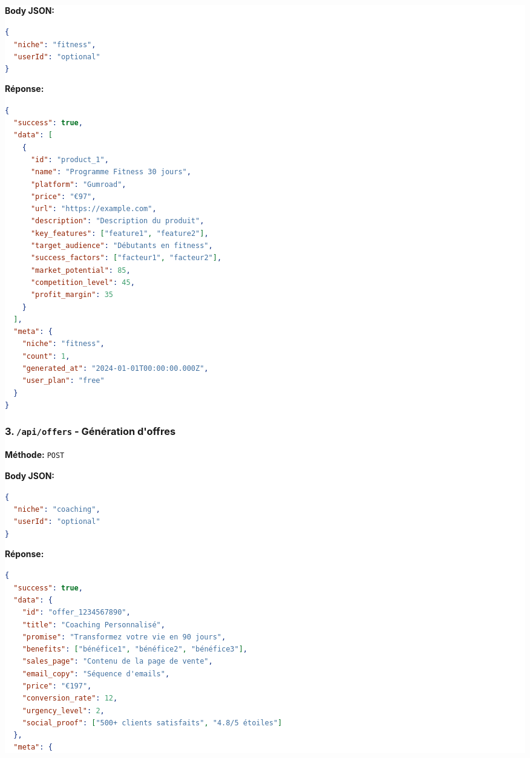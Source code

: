 **Body JSON:**
```json
{
  "niche": "fitness",
  "userId": "optional"
}
```

**Réponse:**
```json
{
  "success": true,
  "data": [
    {
      "id": "product_1",
      "name": "Programme Fitness 30 jours",
      "platform": "Gumroad",
      "price": "€97",
      "url": "https://example.com",
      "description": "Description du produit",
      "key_features": ["feature1", "feature2"],
      "target_audience": "Débutants en fitness",
      "success_factors": ["facteur1", "facteur2"],
      "market_potential": 85,
      "competition_level": 45,
      "profit_margin": 35
    }
  ],
  "meta": {
    "niche": "fitness",
    "count": 1,
    "generated_at": "2024-01-01T00:00:00.000Z",
    "user_plan": "free"
  }
}
```

### 3. `/api/offers` - Génération d'offres

**Méthode:** `POST`

**Body JSON:**
```json
{
  "niche": "coaching",
  "userId": "optional"
}
```

**Réponse:**
```json
{
  "success": true,
  "data": {
    "id": "offer_1234567890",
    "title": "Coaching Personnalisé",
    "promise": "Transformez votre vie en 90 jours",
    "benefits": ["bénéfice1", "bénéfice2", "bénéfice3"],
    "sales_page": "Contenu de la page de vente",
    "email_copy": "Séquence d'emails",
    "price": "€197",
    "conversion_rate": 12,
    "urgency_level": 2,
    "social_proof": ["500+ clients satisfaits", "4.8/5 étoiles"]
  },
  "meta": {
```